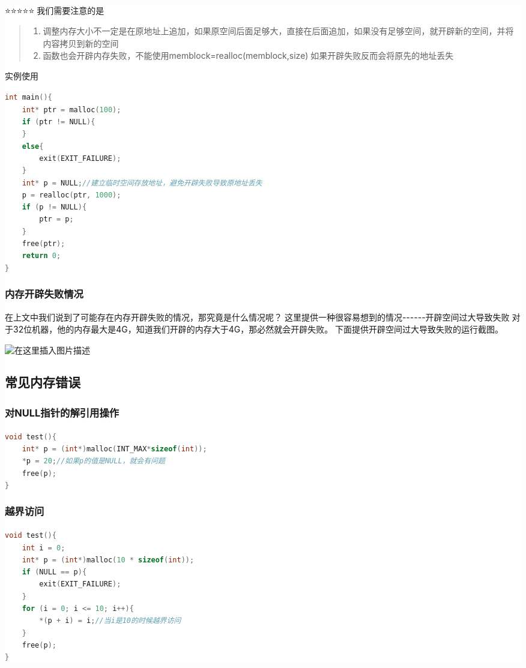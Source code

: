 ⭐️⭐️⭐️⭐️⭐️
我们需要注意的是

>1. 调整内存大小不一定是在原地址上追加，如果原空间后面足够大，直接在后面追加，如果没有足够空间，就开辟新的空间，并将内容拷贝到新的空间
>2. 函数也会开辟内存失败，不能使用memblock=realloc(memblock,size)
>     如果开辟失败反而会将原先的地址丢失

实例使用

```c
int main(){	
    int* ptr = malloc(100);	
    if (ptr != NULL){
    }	
    else{
        exit(EXIT_FAILURE);
    }
    int* p = NULL;//建立临时空间存放地址，避免开辟失败导致原地址丢失
    p = realloc(ptr, 1000);	
    if (p != NULL){		
        ptr = p;
    }
    free(ptr);
    return 0;
}
```

### 内存开辟失败情况

在上文中我们说到了可能存在内存开辟失败的情况，那究竟是什么情况呢？
这里提供一种很容易想到的情况------开辟空间过大导致失败
对于32位机器，他的内存最大是4G，知道我们开辟的内存大于4G，那必然就会开辟失败。
下面提供开辟空间过大导致失败的运行截图。

![在这里插入图片描述](https://img-blog.csdnimg.cn/1e3e879c394d487e88b0d49a60986ae2.png?x-oss-process=image/watermark,type_ZHJvaWRzYW5zZmFsbGJhY2s,shadow_50,text_Q1NETiBA5b6A5piO,size_20,color_FFFFFF,t_70,g_se,x_16#pic_center)

## 常见内存错误

### 对NULL指针的解引用操作

```c
void test(){
    int* p = (int*)malloc(INT_MAX*sizeof(int));
    *p = 20;//如果p的值是NULL，就会有问题
    free(p);
}
```

### 越界访问

```c
void test(){
    int i = 0;
    int* p = (int*)malloc(10 * sizeof(int));
    if (NULL == p){	
        exit(EXIT_FAILURE);
    }
    for (i = 0; i <= 10; i++){
        *(p + i) = i;//当i是10的时候越界访问	
    }
    free(p);
}
```
